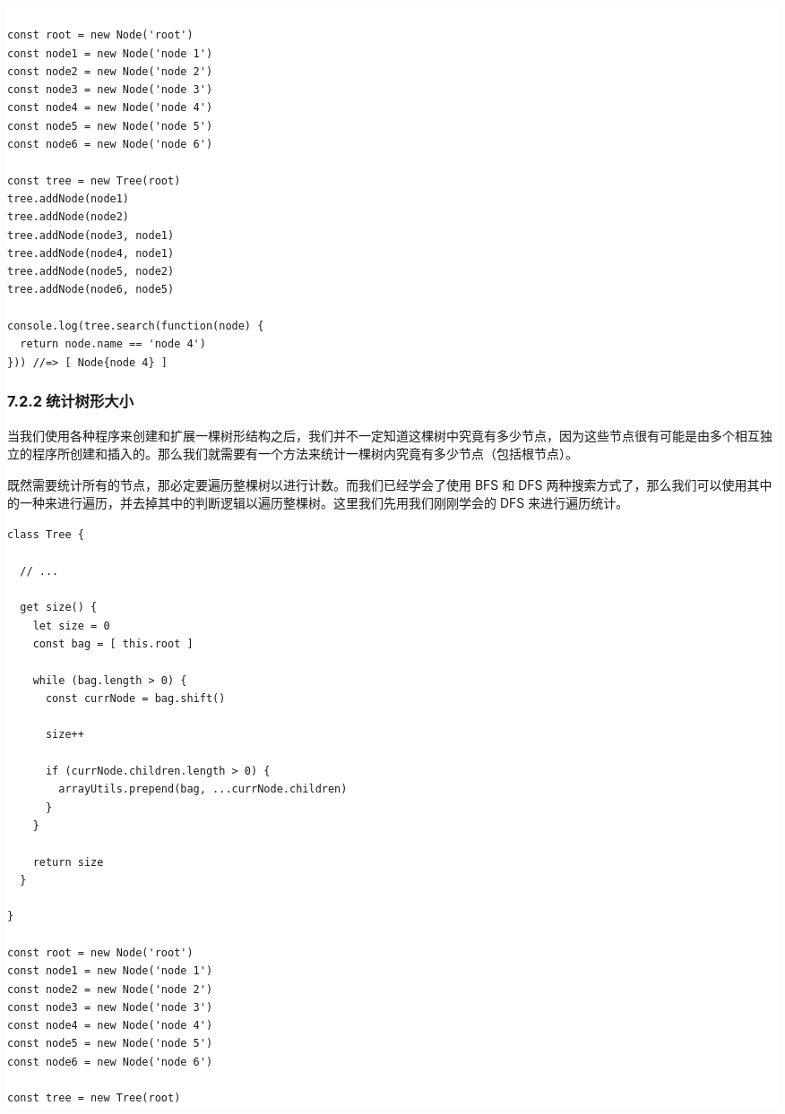 ```

const root = new Node('root')
const node1 = new Node('node 1')
const node2 = new Node('node 2')
const node3 = new Node('node 3')
const node4 = new Node('node 4')
const node5 = new Node('node 5')
const node6 = new Node('node 6')

const tree = new Tree(root)
tree.addNode(node1)
tree.addNode(node2)
tree.addNode(node3, node1)
tree.addNode(node4, node1)
tree.addNode(node5, node2)
tree.addNode(node6, node5)

console.log(tree.search(function(node) {
  return node.name == 'node 4')
})) //=> [ Node{node 4} ]

```

### 7.2.2 统计树形大小

当我们使用各种程序来创建和扩展一棵树形结构之后，我们并不一定知道这棵树中究竟有多少节点，因为这些节点很有可能是由多个相互独立的程序所创建和插入的。那么我们就需要有一个方法来统计一棵树内究竟有多少节点（包括根节点）。

既然需要统计所有的节点，那必定要遍历整棵树以进行计数。而我们已经学会了使用 BFS 和 DFS 两种搜索方式了，那么我们可以使用其中的一种来进行遍历，并去掉其中的判断逻辑以遍历整棵树。这里我们先用我们刚刚学会的 DFS 来进行遍历统计。

```
class Tree {

  // ...

  get size() {
    let size = 0
    const bag = [ this.root ]

    while (bag.length > 0) {
      const currNode = bag.shift()

      size++

      if (currNode.children.length > 0) {
        arrayUtils.prepend(bag, ...currNode.children)
      }
    }

    return size
  }

}

const root = new Node('root')
const node1 = new Node('node 1')
const node2 = new Node('node 2')
const node3 = new Node('node 3')
const node4 = new Node('node 4')
const node5 = new Node('node 5')
const node6 = new Node('node 6')

const tree = new Tree(root)
```